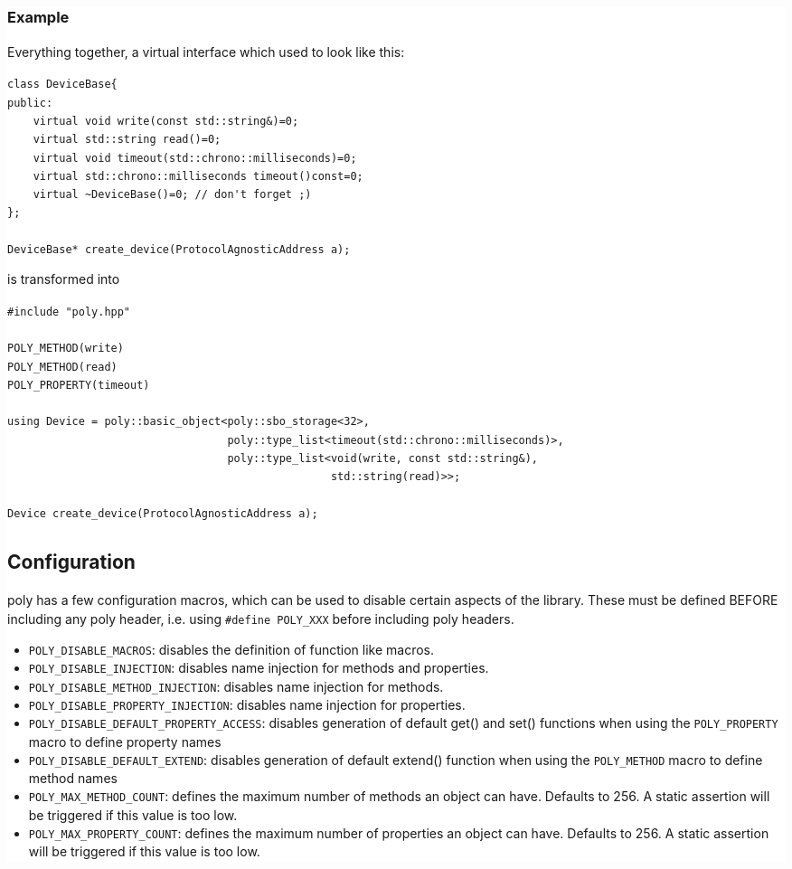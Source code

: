 ### Example

Everything together, a virtual interface which used to look like this:

```{cpp}
class DeviceBase{
public:
    virtual void write(const std::string&)=0;
    virtual std::string read()=0;
    virtual void timeout(std::chrono::milliseconds)=0;
    virtual std::chrono::milliseconds timeout()const=0;
    virtual ~DeviceBase()=0; // don't forget ;)
};

DeviceBase* create_device(ProtocolAgnosticAddress a);
```

is transformed into

```{cpp}
#include "poly.hpp"

POLY_METHOD(write)
POLY_METHOD(read)
POLY_PROPERTY(timeout)

using Device = poly::basic_object<poly::sbo_storage<32>,
                                  poly::type_list<timeout(std::chrono::milliseconds)>,
                                  poly::type_list<void(write, const std::string&), 
                                                  std::string(read)>>;

Device create_device(ProtocolAgnosticAddress a);
```

## Configuration

poly has a few configuration macros, which can be used to disable certain
aspects of the library. These must be defined BEFORE including any poly header,
i.e. using `#define POLY_XXX` before including poly headers.

- `POLY_DISABLE_MACROS`: disables the definition of function like macros.
- `POLY_DISABLE_INJECTION`: disables name injection for methods and properties.
- `POLY_DISABLE_METHOD_INJECTION`: disables name injection for methods.
- `POLY_DISABLE_PROPERTY_INJECTION`: disables name injection for properties.
- `POLY_DISABLE_DEFAULT_PROPERTY_ACCESS`: disables generation of default get()
  and set() functions when using the `POLY_PROPERTY` macro to define property names
- `POLY_DISABLE_DEFAULT_EXTEND`: disables generation of default extend()
  function when using the `POLY_METHOD` macro to define method names
- `POLY_MAX_METHOD_COUNT`: defines the maximum number of methods an object can have.
  Defaults to 256. A static assertion will be triggered if this value is too low.
- `POLY_MAX_PROPERTY_COUNT`: defines the maximum number of properties an object can have.
  Defaults to 256. A static assertion will be triggered if this value is too low.
